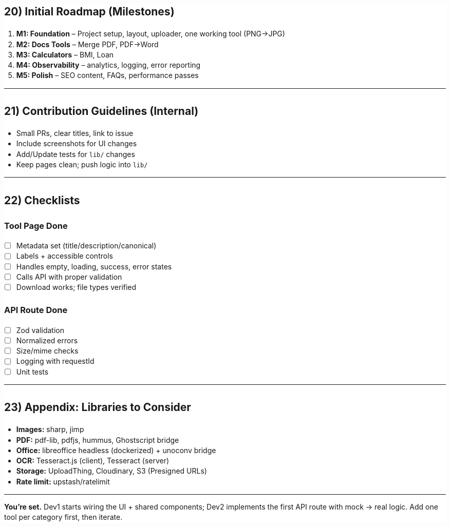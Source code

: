 ## 20) Initial Roadmap (Milestones)
1. **M1: Foundation** – Project setup, layout, uploader, one working tool (PNG→JPG)
2. **M2: Docs Tools** – Merge PDF, PDF→Word
3. **M3: Calculators** – BMI, Loan
4. **M4: Observability** – analytics, logging, error reporting
5. **M5: Polish** – SEO content, FAQs, performance passes

---

## 21) Contribution Guidelines (Internal)
- Small PRs, clear titles, link to issue
- Include screenshots for UI changes
- Add/Update tests for `lib/` changes
- Keep pages clean; push logic into `lib/`

---

## 22) Checklists

### Tool Page Done
- [ ] Metadata set (title/description/canonical)
- [ ] Labels + accessible controls
- [ ] Handles empty, loading, success, error states
- [ ] Calls API with proper validation
- [ ] Download works; file types verified

### API Route Done
- [ ] Zod validation
- [ ] Normalized errors
- [ ] Size/mime checks
- [ ] Logging with requestId
- [ ] Unit tests

---

## 23) Appendix: Libraries to Consider
- **Images:** sharp, jimp
- **PDF:** pdf-lib, pdfjs, hummus, Ghostscript bridge
- **Office:** libreoffice headless (dockerized) + unoconv bridge
- **OCR:** Tesseract.js (client), Tesseract (server)
- **Storage:** UploadThing, Cloudinary, S3 (Presigned URLs)
- **Rate limit:** upstash/ratelimit

---

**You’re set.** Dev1 starts wiring the UI + shared components; Dev2 implements the first API route with mock → real logic. Add one tool per category first, then iterate.

